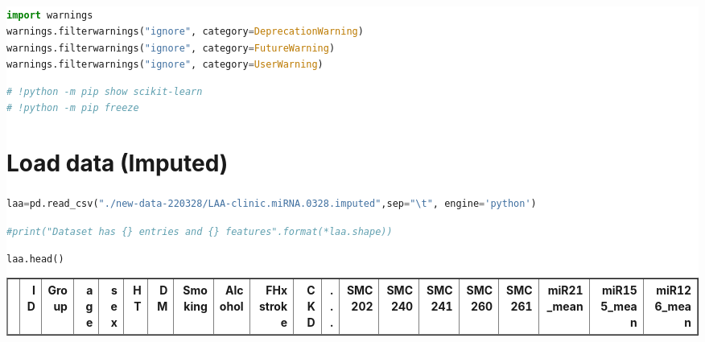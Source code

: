 
```python
import warnings
warnings.filterwarnings("ignore", category=DeprecationWarning)
warnings.filterwarnings("ignore", category=FutureWarning)
warnings.filterwarnings("ignore", category=UserWarning)
```


```python
# !python -m pip show scikit-learn
# !python -m pip freeze
```

# Load data (Imputed)


```python
laa=pd.read_csv("./new-data-220328/LAA-clinic.miRNA.0328.imputed",sep="\t", engine='python')
```


```python
#print("Dataset has {} entries and {} features".format(*laa.shape))
```


```python
laa.head()
```




<div>
<style scoped>
    .dataframe tbody tr th:only-of-type {
        vertical-align: middle;
    }

    .dataframe tbody tr th {
        vertical-align: top;
    }

    .dataframe thead th {
        text-align: right;
    }
</style>
<table border="1" class="dataframe">
  <thead>
    <tr style="text-align: right;">
      <th></th>
      <th>ID</th>
      <th>Group</th>
      <th>age</th>
      <th>sex</th>
      <th>HT</th>
      <th>DM</th>
      <th>Smoking</th>
      <th>Alcohol</th>
      <th>FHx stroke</th>
      <th>CKD</th>
      <th>...</th>
      <th>SMC202</th>
      <th>SMC240</th>
      <th>SMC241</th>
      <th>SMC260</th>
      <th>SMC261</th>
      <th>miR21_mean</th>
      <th>miR155_mean</th>
      <th>miR126_mean</th>